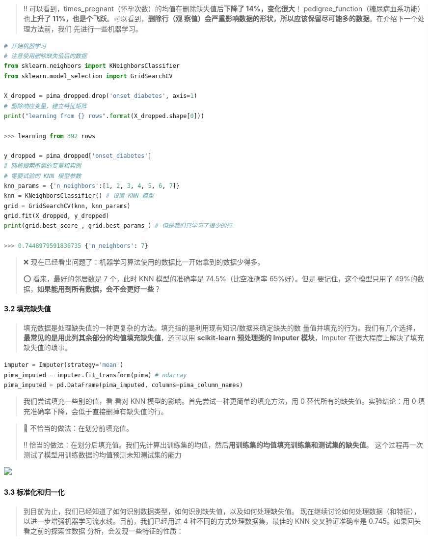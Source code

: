 > ‼️ 可以看到，times_pregnant（怀孕次数）的均值在删除缺失值后**下降了 14%，变化很大**！ pedigree_function（糖尿病血系功能）也**上升了 11%，也是个飞跃**。可以看到，**删除行（观 察值）会严重影响数据的形状，所以应该保留尽可能多的数据**。在介绍下一个处理方法前，我们 先进行一些机器学习。

```python
# 开始机器学习
# 注意使用删除缺失值后的数据
from sklearn.neighbors import KNeighborsClassifier 
from sklearn.model_selection import GridSearchCV

X_dropped = pima_dropped.drop('onset_diabetes', axis=1) 
# 删除响应变量，建立特征矩阵 
print("learning from {} rows".format(X_dropped.shape[0]))

>>> learning from 392 rows

y_dropped = pima_dropped['onset_diabetes']
# 网格搜索所需的变量和实例
# 需要试验的 KNN 模型参数 
knn_params = {'n_neighbors':[1, 2, 3, 4, 5, 6, 7]}
knn = KNeighborsClassifier() # 设置 KNN 模型
grid = GridSearchCV(knn, knn_params) 
grid.fit(X_dropped, y_dropped)
print(grid.best_score_, grid.best_params_) # 但是我们只学习了很少的行

>>> 0.7448979591836735 {'n_neighbors': 7}
```

> ❌ 现在已经看出问题了：机器学习算法使用的数据比一开始拿到的数据少得多。
>
> ⭕️ 看来，最好的邻居数是 7 个，此时 KNN 模型的准确率是 74.5%（比空准确率 65%好）。但是 要记住，这个模型只用了 49%的数据，**如果能用到所有数据，会不会更好一些**？

#### 3.2 填充缺失值

> 填充数据是处理缺失值的一种更复杂的方法。填充指的是利用现有知识/数据来确定缺失的数 量值并填充的行为。我们有几个选择，**最常见的是用此列其余部分的均值填充缺失值**，还可以用 **scikit-learn 预处理类的 Imputer 模块**，Imputer 在很大程度上解决了填充缺失值的琐事。

```python
imputer = Imputer(strategy='mean')
pima_imputed = imputer.fit_transform(pima) # ndarray
pima_imputed = pd.DataFrame(pima_imputed, columns=pima_column_names)
```

> 我们尝试填充一些别的值，看 看对 KNN 模型的影响。首先尝试一种更简单的填充方法，用 0 替代所有的缺失值。实验结论：用 0 填充准确率下降，会低于直接删掉有缺失值的行。

> 🚫 不恰当的做法：在划分前填充值。
>
> ‼️ 恰当的做法：在划分后填充值。我们先计算出训练集的均值，然后**用训练集的均值填充训练集和测试集的缺失值**。 这个过程再一次测试了模型用训练数据的均值预测未知测试集的能力

![](https://gitee.com/echisenyang/GiteeForUpicUse/raw/master/uPic/lMLzUM.png)

#### 3.3 标准化和归一化

> 到目前为止，我们已经知道了如何识别数据类型，如何识别缺失值，以及如何处理缺失值。 现在继续讨论如何处理数据（和特征），以进一步增强机器学习流水线。目前，我们已经用过 4 种不同的方式处理数据集，最佳的 KNN 交叉验证准确率是 0.745。如果回头看之前的探索性数据 分析，会发现一些特征的性质：
